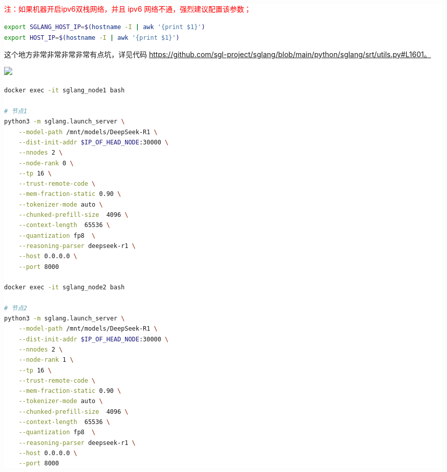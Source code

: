 ```bash
```

<span style="color:red">注：如果机器开启ipv6双栈网络，并且 ipv6 网络不通，强烈建议配置该参数；</span>

```bash
export SGLANG_HOST_IP=$(hostname -I | awk '{print $1}')
export HOST_IP=$(hostname -I | awk '{print $1}')
```

这个地方非常非常非常非常有点坑，详见代码 https://github.com/sgl-project/sglang/blob/main/python/sglang/srt/utils.py#L1601。

![](/images/2025-04-06-2h20-deepseek-r1-sglang-vllm/1.png)

```bash
docker exec -it sglang_node1 bash

# 节点1
python3 -m sglang.launch_server \
    --model-path /mnt/models/DeepSeek-R1 \
    --dist-init-addr $IP_OF_HEAD_NODE:30000 \
    --nnodes 2 \
    --node-rank 0 \
    --tp 16 \
    --trust-remote-code \
    --mem-fraction-static 0.90 \
    --tokenizer-mode auto \
    --chunked-prefill-size  4096 \
    --context-length  65536 \
    --quantization fp8  \
    --reasoning-parser deepseek-r1 \
    --host 0.0.0.0 \
    --port 8000 

docker exec -it sglang_node2 bash

# 节点2
python3 -m sglang.launch_server \
    --model-path /mnt/models/DeepSeek-R1 \
    --dist-init-addr $IP_OF_HEAD_NODE:30000 \
    --nnodes 2 \
    --node-rank 1 \
    --tp 16 \
    --trust-remote-code \
    --mem-fraction-static 0.90 \
    --tokenizer-mode auto \
    --chunked-prefill-size  4096 \
    --context-length  65536 \
    --quantization fp8  \
    --reasoning-parser deepseek-r1 \
    --host 0.0.0.0 \
    --port 8000 
```
